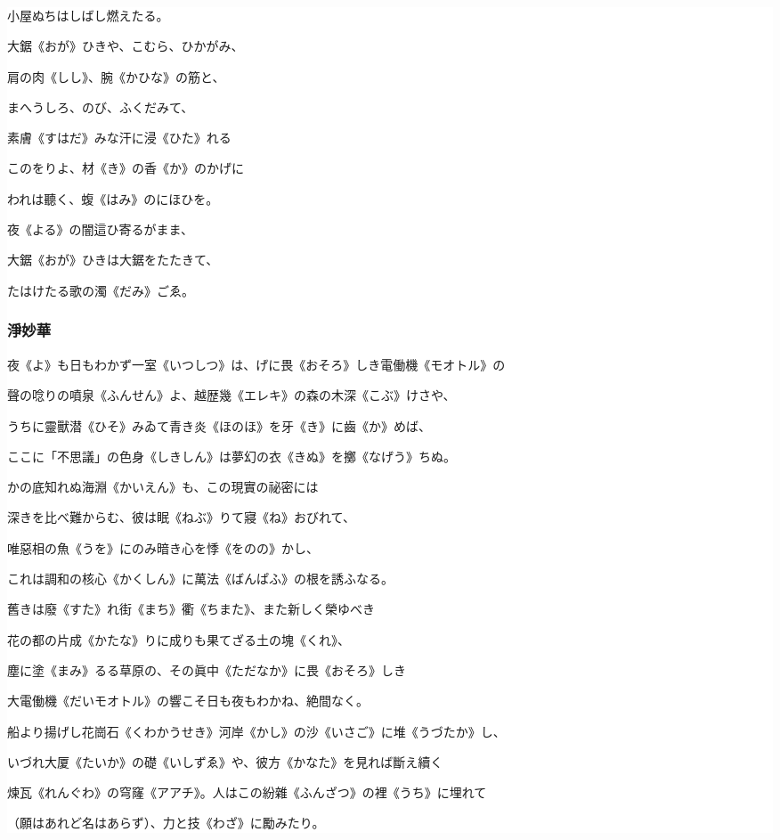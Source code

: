 小屋ぬちはしばし燃えたる。



大鋸《おが》ひきや、こむら、ひかがみ、

肩の肉《しし》、腕《かひな》の筋と、

まへうしろ、のび、ふくだみて、



素膚《すはだ》みな汗に浸《ひた》れる

このをりよ、材《き》の香《か》のかげに

われは聽く、蝮《はみ》のにほひを。



夜《よる》の闇這ひ寄るがまま、

大鋸《おが》ひきは大鋸をたたきて、

たはけたる歌の濁《だみ》ごゑ。



### 淨妙華




夜《よ》も日もわかず一室《いつしつ》は、げに畏《おそろ》しき電働機《モオトル》の

聲の唸りの噴泉《ふんせん》よ、越歴幾《エレキ》の森の木深《こぶ》けさや、

うちに靈獸潜《ひそ》みゐて青き炎《ほのほ》を牙《き》に齒《か》めば、

ここに「不思議」の色身《しきしん》は夢幻の衣《きぬ》を擲《なげう》ちぬ。



かの底知れぬ海淵《かいえん》も、この現實の祕密には

深きを比べ難からむ、彼は眠《ねぶ》りて寢《ね》おびれて、

唯惡相の魚《うを》にのみ暗き心を悸《をのの》かし、

これは調和の核心《かくしん》に萬法《ばんぱふ》の根を誘ふなる。



舊きは廢《すた》れ街《まち》衢《ちまた》、また新しく榮ゆべき

花の都の片成《かたな》りに成りも果てざる土の塊《くれ》、

塵に塗《まみ》るる草原の、その眞中《ただなか》に畏《おそろ》しき

大電働機《だいモオトル》の響こそ日も夜もわかね、絶間なく。



船より揚げし花崗石《くわかうせき》河岸《かし》の沙《いさご》に堆《うづたか》し、

いづれ大厦《たいか》の礎《いしずゑ》や、彼方《かなた》を見れば斷え續く

煉瓦《れんぐわ》の穹窿《アアチ》。人はこの紛雜《ふんざつ》の裡《うち》に埋れて

（願はあれど名はあらず）、力と技《わざ》に勵みたり。
